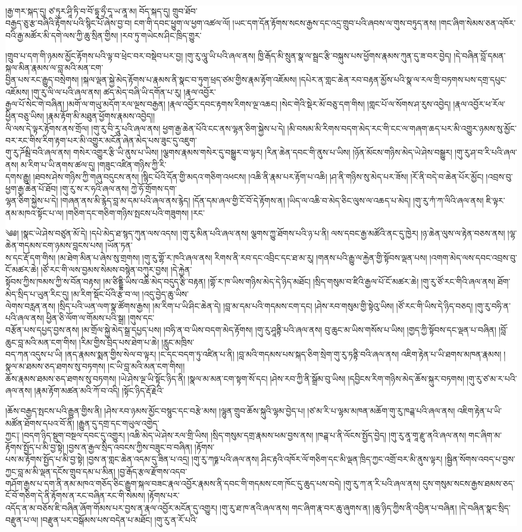 ﻿  
།རྒྱ་གར་སྐད་དུ། ཙ་ཏུར་ཤཱི་ཏི་བ་བོ་དྷཱ་ཧྲྀ་དཱ་ཡ་ནཱ་མ། བོད་སྐད་དུ། གྲུབ་ཐོབ་  
བརྒྱད་ཅུ་རྩ་བཞིའི་རྟོགས་པའི་སྙིང་པོ་ཞེས་བྱ་བ། ངག་གི་དབང་ཕྱུག་ལ་ཕྱག་འཚལ་ལོ། །ཡང་དག་དོན་རྟོགས་སངས་རྒྱས་དང་འདྲ་གྲུབ་པའི་ཞབས་ལ་གུས་བཏུད་ནས། །གང་ཞིག་སེམས་ཅན་འཁོར་བའི་རྒྱ་མཚོར་མི་དགེ་ལས་ཀྱི་ཆུ་སྲིན་གྱིས། །རབ་ཏུ་གཡེངས་ཤིང་ཁྲིད་གྱུར་  
  
།གྲུབ་པ་དག་གི་ཉམས་མྱོང་རྟོགས་པའི་ལྟ་བ་ཕྲེང་བར་བསྡེབ་པར་བྱ། །གུ་རུ་ལཱུ་ཡི་པའི་ཞལ་ནས། ཁྱི་རྒོད་མི་སྲུན་སྣ་ལ་སྦྲང་རྩི་བསྐུས་པས་ཕྱོགས་རྣམས་ཀུན་དུ་ཟ་བར་བྱེད། །དེ་བཞིན་བློ་དམན་སྐལ་མིན་རྣམས་ལ་བླ་མའི་མན་ངག་  
བྱིན་པས་རང་རྒྱུད་བསྲེགས། །སྐལ་ལྡན་སྐྱེ་མེད་རྟོགས་པ་རྣམས་ནི་སྣང་བ་ཏུག་ཕྲད་ཙམ་གྱིས་རྣམ་རྟོག་འཇོམས། །དཔེར་ན་གླང་ཆེན་རབ་བརྟན་མྱོས་པའི་སྣ་ལ་རལ་གྲི་བཏགས་པས་དགྲ་དཔུང་འཇོམས། །གུ་རུ་ལི་ལ་པའི་ཞལ་ནས། ཚད་མེད་བཞི་ཡི་དགོན་པ་རུ། །རྣལ་འབྱོར་  
རྒྱལ་པོ་སེང་གེ་བཞིན། །མགོ་ལ་གཡུ་མདོག་རལ་ལྔས་བརྒྱན། །རྣལ་འབྱོར་དབང་རྟགས་རིགས་ལྔ་འཆང། །སེང་གེའི་སྡེར་མོ་བཅུ་དག་གིས། །གླང་པོ་ལ་སོགས་ཤ་རུས་འབྱེད། །རྣལ་འབྱོར་ཕ་རོལ་ཕྱིན་བཅུ་ཡིས། །རྣམ་རྟོག་མི་མཐུན་ཕྱོགས་རྣམས་འབྱེད།།  
ལི་ལས་དེ་ལྟར་རྟོགས་ནས་གྲོལ། །གུ་རུ་བི་རཱུ་པའི་ཞལ་ནས། ཕྱག་རྒྱ་ཆེན་པོའི་ངང་ནས་ལྷན་ཅིག་སྐྱེས་པ་དེ། །མི་བསམ་མི་རིགས་བདག་མེད་རང་གི་ངང་ལ་གཞག་ཆད་པར་མི་འགྱུར་ཉམས་སུ་མྱོང་བར་རང་གིས་རིག་རྟག་པར་མི་འགྱུར་མངོན་ཞེན་མེད་པས་ཟུང་དུ་འཇུག་  
གུ་རུ་ཌོམྦི་བའི་ཞལ་ནས། གསེར་འགྱུར་རྩི་ཡི་ནུས་པ་ཡིས། །ལྕགས་རྣམས་གསེར་དུ་བསྒྱུར་བ་ལྟར། །རིན་ཆེན་དབང་གི་ནུས་པ་ཡིས། །ཉོན་མོངས་གཉིས་མེད་ཡེ་ཤེས་བསྒྱུར། །གུ་རུ་ཤ་བ་རི་པའི་ཞལ་ནས། མ་རིག་པ་ཡི་ནགས་ཚལ་དུ། །གཟུང་འཛིན་གཉིས་ཀྱི་རི་  
དགས་རྒྱུ། །ཐབས་ཤེས་གཉིས་ཀྱི་གཞུ་བདུངས་ནས། །སྙིང་པོའི་དོན་གྱི་མདའ་གཅིག་འཕངས། །འཆི་ནི་རྣམ་པར་རྟོག་པ་འཆི། །ཤ་ནི་གཉིས་སུ་མེད་པར་ཟོས། །རོ་ནི་བདེ་བ་ཆེན་པོར་མྱོང། །འབྲས་བུ་ཕྱག་རྒྱ་ཆེན་པོ་ཐོབ། །གུ་རུ་ས་ར་ཧའི་ཞལ་ནས། ཀྱེ་ཧོ་གྲོགས་དག་  
ལྷན་ཅིག་སྐྱེས་པ་དེ། །གཞན་ནས་མི་རྙེད་བླ་མ་དམ་པའི་ཞལ་ནས་རྙེད། །དོན་དམ་ཞལ་གྱི་ངོ་བོ་དེ་རྟོགས་ན། །ཡིད་ལ་འཆི་བ་མེད་ཅིང་ལུས་ལ་འཆད་པ་མེད། །གུ་རུ་ཀཾ་ཀ་ལིའི་ཞལ་ནས། ཇི་ལྟར་ནམ་མཁའ་སྟོང་པ་ལ། །གཅིག་དང་གཅིག་གཉིས་སྤངས་པའི་གཟུགས། །རང་  
  
༄༅། །སྣང་ཡེ་ཤེས་བཙུན་མོ་དེ། །དཔེ་མེད་ཐ་སྙད་ཀུན་ལས་འདས། །གུ་རུ་མིན་པའི་ཞལ་ནས། ལྕགས་ཀྱུ་ཐོགས་པའི་ཉ་པ་ནི། ལས་དབང་རྒྱ་མཚོའི་ནང་དུ་ཁྱེར། །ཉ་ཆེན་ལུས་ལ་རྟེན་བཅས་ནས། །ལྷ་ཆེན་གདམས་ངག་ཉམས་བླངས་པས། །ཡོན་ཏན་  
ས་དང་རྡོ་དག་གིས། །མ་ཐེག་མིན་པ་ཞེས་སུ་གྲགས། །གུ་རུ་གྷོ་ར་ཁའི་ཞལ་ནས། རིགས་ནི་རབ་དང་འབྲིང་དང་ཐ་མ་རུ། །གནས་པའི་རྒྱུ་ལ་རྐྱེན་གྱི་སྟོབས་ལྡན་པས། །འགག་མེད་ལས་དབང་འབྲས་བུ་ངོ་མཚར་ཆེ། །ཙོ་རང་གི་ལས་བྱམས་སེམས་བསྙེན་བཀུར་བྱས། །དེ་རྐྱེན་  
སྟོབས་ཀྱིས་ཁམས་ཀྱི་ས་བོན་བརྟས། །མ་ཙིནྡྷི་ཡིས་འཆི་མེད་བདུད་རྩི་བརྟན། །གྷོ་ར་ཁ་ཡིས་གཉིས་མེད་དེ་ཉིད་མཐོང། །སྲིད་གསུམ་བ་ཛིའི་རྒྱལ་པོ་ངོ་མཚར་ཆེ། །གུ་རུ་ཙོ་རང་གིའི་ཞལ་ནས། ཐོག་མེད་སྲིད་པ་ཡུན་རིང་དུ། །མ་རིག་སྡོང་པོའི་རྩ་བ་ལ། །འདུ་བྱེད་ཆུ་ཡིས་  
ལེགས་བརླན་ནས། །སྲིད་པའི་ཡན་ལག་སྣ་ཚོགས་རྒྱས། །མ་རིག་པ་ཡི་ཤིང་ཆེན་དེ། །བླ་མ་དམ་པའི་གདམས་ངག་དང། །ཤེས་རབ་གསུམ་གྱི་སྟེའུ་ཡིས། །ཙོ་རང་གི་ཡིས་དེ་ཉིད་བཅད། །གུ་རུ་བཧི་ན་པའི་ཞལ་ནས། ཕྱིན་ཅི་ལོག་ལ་གོམས་པའི་སྒྲ། །གུས་དང་  
བརྩོན་པས་དཔྱད་བྱས་ནས། །མ་གྲོལ་སྐྱེ་མེད་སྒྲ་དཔྱད་པས། །བཧི་ན་བ་ཡིས་བདག་མེད་རྟོགས། །གུ་རུ་ཤཱནྟི་པའི་ཞལ་ནས། བུ་ཆུང་མ་ཡིས་གསོས་པ་ཡིས། །གྱད་ཀྱི་སྟོབས་དང་ལྡན་པ་བཞིན། །བློ་ཆུང་བླ་མའི་མན་ངག་གིས། །རིམ་གྱིས་བྲིད་པས་ཐེག་པ་ཆེ། །རླུང་མཁྲིས་  
བད་ཀན་འདུས་པ་ཡི། །ནད་རྣམས་སྨན་གྱིས་སེལ་བ་ལྟར། །ང་དང་བདག་ཏུ་འཛིན་པ་ནི། །བླ་མའི་གདམས་པས་སྐད་ཅིག་སྲེག་གུ་རུ་ཏནྟི་བའི་ཞལ་ནས། འཇིག་རྟེན་པ་ཡི་ཐགས་མཁན་རྣམས། །སྣལ་མ་ཐམས་ཅད་ཐགས་སུ་བཏགས། །ང་ཡི་བླ་མའི་མན་ངག་གིས།།  
ཆོས་རྣམས་ཐམས་ཅད་ཐགས་སུ་བཏགས། །ཡེ་ཤེས་ལྔ་ཡི་སྟོང་ཉིད་ནི། །སྣལ་མ་མན་ངག་སྟག་སོ་དང། །ཤེས་རབ་ཀྱི་ནི་སྒྲོམ་བུ་ཡིས། །དབྱིངས་རིག་གཉིས་མེད་ཆོས་སྐུར་བཏགས། །གུ་རུ་ཙ་མ་ར་པའི་ཞལ་ནས། །རྣམ་རྟོག་མཚན་མའི་ཀོ་བ་འདི། །སྟོང་ཉིད་རྡོ་རྗེའི་  
  
།ཆོས་བརྒྱད་སྤངས་པའི་རྒྱུན་གྱིས་ནི། །ཤེས་རབ་ཉམས་མྱོང་བསྙུང་དང་བརྩེ་མས། །ལྷུན་གྲུབ་ཆོས་སྐུའི་ལྷམ་བྱེད་པ། །ཙ་མ་རི་པ་ལྷམ་མཁན་མཆོག་གུ་རུ་ཁཌྒ་པའི་ཞལ་ནས། འཇིག་རྟེན་པ་ཡི་མཚོན་ཐོགས་དཔའ་བོ་ནི། །རྒྱུན་དུ་དགྲ་དང་གཡུལ་འགྱེད་  
ཀྱང༑ །བདག་ཉིད་སྡུག་བསྔལ་དབང་དུ་འགྱུར། །འཆི་མེད་ཡེ་ཤེས་རལ་གྲི་ཡིས། །སྲིད་གསུམ་དགྲ་རྣམས་ཕམ་བྱས་ནས། །ཁཌྒ་པ་ནི་ལོངས་སྤྱོད་བྱེད། །གུ་རུ་ནཱ་གཱ་རྫུ་ནའི་ཞལ་ནས། གང་ཞིག་མ་རྟོགས་སྤྱོད་པ་མི་བྱ་སྟེ། །བྱས་ན་རྒྱལ་སྲིད་འབངས་ཀྱིས་བཟུང་བ་བཞིན། །རྟོགས་  
པས་མ་རྟོགས་སྤྱོད་པ་མི་བྱ་སྟེ། །བྱས་ན་གླང་ཆེན་འདམ་དུ་ཟིན་པ་འདྲ། །གུ་རུ་ཀཧྞ་པའི་ཞལ་ནས། ཤིང་རྟའི་འཁོར་ལོ་གཅིག་དང་མི་ལྡན་ཁྲིད་ཀྱང་འགྲོ་བར་མི་ནུས་ལྟར། །སྦྱིན་སོགས་འབད་པ་བྱས་ཀྱང་བླ་མ་མི་ལྡན་དངོས་གྲུབ་དམ་པ་མིན། །བྱ་རྒོད་རྩལ་རྫོགས་འདབ་  
གཤོག་རྒྱས་པ་དག་ནི་ནམ་མཁའ་གཅོད་ཅིང་རྒྱུག་སྐལ་བཟང་རྣལ་འབྱོར་རྣམས་ནི་དབང་གི་གདམས་ངག་ཁོང་དུ་ཆུད་པས་བདེ། །གུ་རུ་ཀ་ན་རི་པའི་ཞལ་ནས། དུས་གསུམ་སངས་རྒྱས་ཐམས་ཅད་ངོ་བོ་གཅིག་དེ་ནི་རྟོགས་ན་རང་བཞིན་རང་གི་སེམས། །རྟོགས་པར་  
འདོད་ན་མ་བཅོས་ཇི་བཞིན་ཞོག་གོམས་པར་བྱས་ན་རྣལ་འབྱོར་མངོན་དུ་འགྱུར། །གུ་རུ་ཐ་ཁ་ནའི་ཞལ་ནས། གང་ཞིག་རྣ་བར་ཆུ་ཞུགས་ན། །ཆུ་ཉིད་ཀྱིས་ནི་འབྱིན་པ་བཞིན། །དེ་བཞིན་སྣང་སྲིད་བརྫུན་པ་ལ། །བརྫུན་པར་བསྒོམས་པས་བདེན་པ་མཐོང། །གུ་རུ་ན་རོ་པའི་  